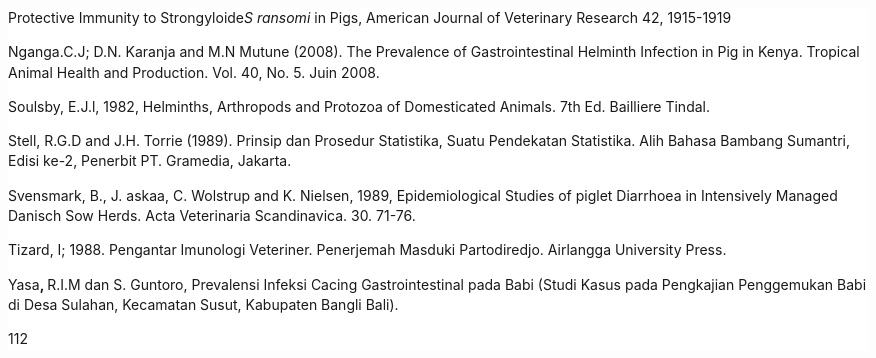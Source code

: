 <p><span class="font2">Protective Immunity to Strongyloide</span><span class="font2" style="font-style:italic;">S ransomi</span><span class="font2"> in Pigs, American Journal of Veterinary Research 42, 1915-1919</span></p>
<p><span class="font2">Nganga.C.J; D.N. Karanja and M.N Mutune (2008). The Prevalence of Gastrointestinal Helminth Infection in Pig in Kenya. Tropical Animal Health and Production. Vol. 40, No. 5. Juin 2008.</span></p>
<p><span class="font2">Soulsby, E.J.l, 1982, Helminths, Arthropods and Protozoa of Domesticated Animals. 7th Ed. Bailliere Tindal.</span></p>
<p><span class="font2">Stell, R.G.D and J.H. Torrie (1989). Prinsip dan Prosedur Statistika, Suatu Pendekatan Statistika. Alih Bahasa Bambang Sumantri, Edisi ke-2, Penerbit PT. Gramedia, Jakarta.</span></p>
<p><span class="font2">Svensmark, B., J. askaa, C. Wolstrup and K. Nielsen, 1989, Epidemiological Studies of piglet Diarrhoea in Intensively Managed Danisch Sow Herds. Acta Veterinaria Scandinavica. 30. 71-76.</span></p>
<p><span class="font2">Tizard, I; 1988. Pengantar Imunologi Veteriner. Penerjemah Masduki Partodiredjo. Airlangga University Press.</span></p>
<p><span class="font2">Yasa</span><span class="font2" style="font-weight:bold;">, </span><span class="font2">R.I.M dan S. Guntoro, Prevalensi Infeksi Cacing Gastrointestinal pada Babi (Studi Kasus pada Pengkajian Penggemukan Babi di Desa Sulahan, Kecamatan Susut, Kabupaten Bangli Bali).</span></p>
<p><span class="font0">112</span></p>